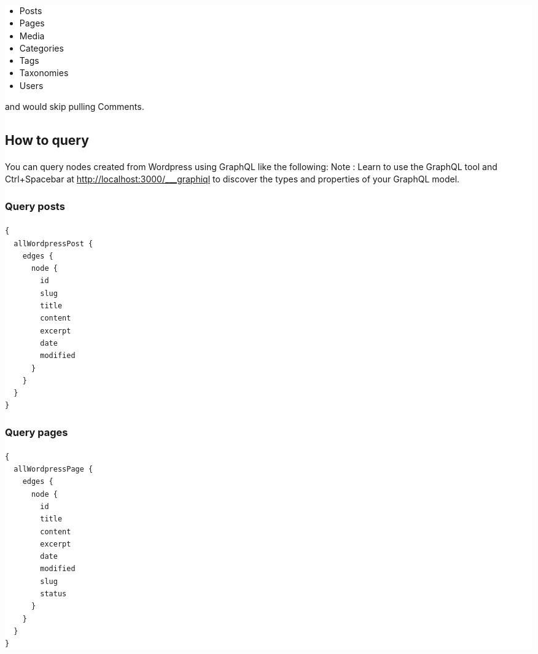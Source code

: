 - Posts
- Pages
- Media
- Categories
- Tags
- Taxonomies
- Users

and would skip pulling Comments.

## How to query

You can query nodes created from Wordpress using GraphQL like the following:
Note : Learn to use the GraphQL tool and Ctrl+Spacebar at
<http://localhost:3000/___graphiql> to discover the types and properties of your
GraphQL model.

### Query posts

```graphql
{
  allWordpressPost {
    edges {
      node {
        id
        slug
        title
        content
        excerpt
        date
        modified
      }
    }
  }
}
```

### Query pages

```graphql
{
  allWordpressPage {
    edges {
      node {
        id
        title
        content
        excerpt
        date
        modified
        slug
        status
      }
    }
  }
}
```
